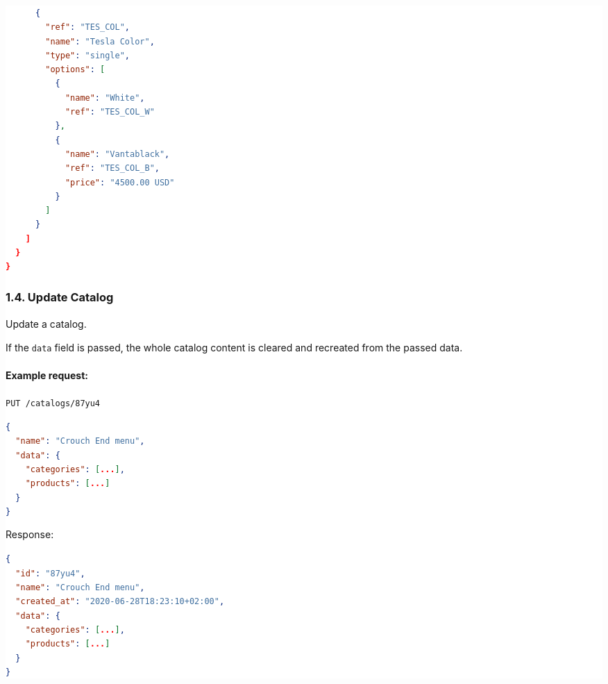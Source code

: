 ```json
      {
        "ref": "TES_COL",
        "name": "Tesla Color",
        "type": "single",
        "options": [
          {
            "name": "White",
            "ref": "TES_COL_W"
          },
          {
            "name": "Vantablack",
            "ref": "TES_COL_B",
            "price": "4500.00 USD"
          }
        ]
      }
    ]
  }
}
```

### 1.4. Update Catalog

Update a catalog.

If the `data` field is passed, the whole catalog content is cleared and recreated from the passed data.

<CallSummaryTable
  endpoint="PUT /catalogs/:id"
  accessLevel="account"
/>

#### Example request:

`PUT /catalogs/87yu4`

```json
{
  "name": "Crouch End menu",
  "data": {
    "categories": [...],
    "products": [...]
  }
}
```

Response:

```json
{
  "id": "87yu4",
  "name": "Crouch End menu",
  "created_at": "2020-06-28T18:23:10+02:00",
  "data": {
    "categories": [...],
    "products": [...]
  }
}
```
